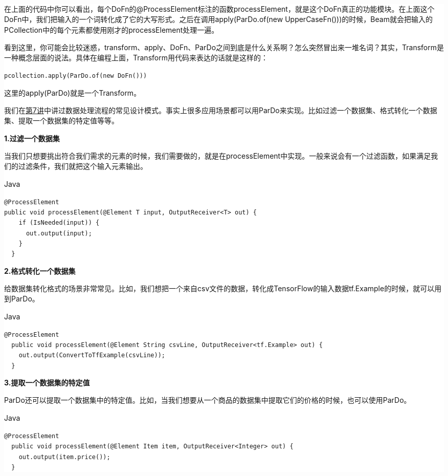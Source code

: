 在上面的代码中你可以看出，每个DoFn的@ProcessElement标注的函数processElement，就是这个DoFn真正的功能模块。在上面这个DoFn中，我们把输入的一个词转化成了它的大写形式。之后在调用apply(ParDo.of(new UpperCaseFn()))的时候，Beam就会把输入的PCollection中的每个元素都使用刚才的processElement处理一遍。

看到这里，你可能会比较迷惑，transform、apply、DoFn、ParDo之间到底是什么关系啊？怎么突然冒出来一堆名词？其实，Transform是一种概念层面的说法。具体在编程上面，Transform用代码来表达的话就是这样的：

```
pcollection.apply(ParDo.of(new DoFn()))

```

这里的apply(ParDo)就是一个Transform。

我们在[第7讲](https://time.geekbang.org/column/article/92928)中讲过数据处理流程的常见设计模式。事实上很多应用场景都可以用ParDo来实现。比如过滤一个数据集、格式转化一个数据集、提取一个数据集的特定值等等。

**1.过滤一个数据集**

当我们只想要挑出符合我们需求的元素的时候，我们需要做的，就是在processElement中实现。一般来说会有一个过滤函数，如果满足我们的过滤条件，我们就把这个输入元素输出。

Java

```
@ProcessElement
public void processElement(@Element T input, OutputReceiver<T> out) {
    if (IsNeeded(input)) {
      out.output(input);
    }
  }

```

**2.格式转化一个数据集**

给数据集转化格式的场景非常常见。比如，我们想把一个来自csv文件的数据，转化成TensorFlow的输入数据tf.Example的时候，就可以用到ParDo。

Java

```
@ProcessElement
  public void processElement(@Element String csvLine, OutputReceiver<tf.Example> out) {
    out.output(ConvertToTfExample(csvLine));
  }

```

**3.提取一个数据集的特定值**

ParDo还可以提取一个数据集中的特定值。比如，当我们想要从一个商品的数据集中提取它们的价格的时候，也可以使用ParDo。

Java

```
@ProcessElement
  public void processElement(@Element Item item, OutputReceiver<Integer> out) {
    out.output(item.price());
  }

```
